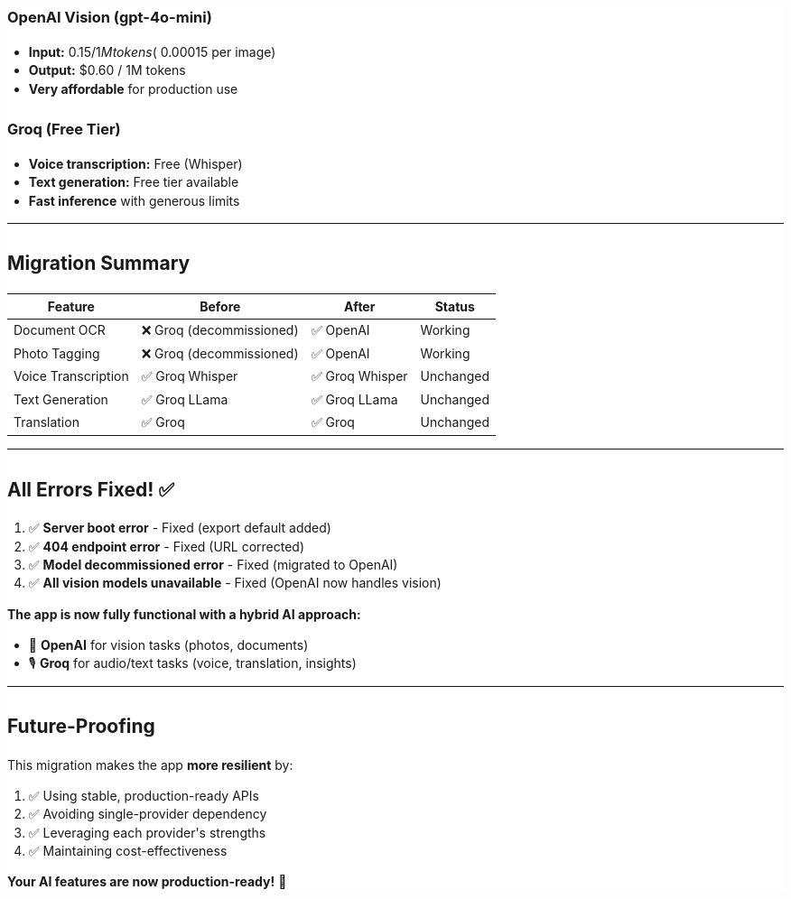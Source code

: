 ### **OpenAI Vision (gpt-4o-mini)**
- **Input:** $0.15 / 1M tokens (~$0.00015 per image)
- **Output:** $0.60 / 1M tokens
- **Very affordable** for production use

### **Groq (Free Tier)**
- **Voice transcription:** Free (Whisper)
- **Text generation:** Free tier available
- **Fast inference** with generous limits

---

## Migration Summary

| Feature | Before | After | Status |
|---------|--------|-------|--------|
| Document OCR | ❌ Groq (decommissioned) | ✅ OpenAI | Working |
| Photo Tagging | ❌ Groq (decommissioned) | ✅ OpenAI | Working |
| Voice Transcription | ✅ Groq Whisper | ✅ Groq Whisper | Unchanged |
| Text Generation | ✅ Groq LLama | ✅ Groq LLama | Unchanged |
| Translation | ✅ Groq | ✅ Groq | Unchanged |

---

## All Errors Fixed! ✅

1. ✅ **Server boot error** - Fixed (export default added)
2. ✅ **404 endpoint error** - Fixed (URL corrected)
3. ✅ **Model decommissioned error** - Fixed (migrated to OpenAI)
4. ✅ **All vision models unavailable** - Fixed (OpenAI now handles vision)

**The app is now fully functional with a hybrid AI approach:**
- 🎨 **OpenAI** for vision tasks (photos, documents)
- 🎙️ **Groq** for audio/text tasks (voice, translation, insights)

---

## Future-Proofing

This migration makes the app **more resilient** by:
1. ✅ Using stable, production-ready APIs
2. ✅ Avoiding single-provider dependency
3. ✅ Leveraging each provider's strengths
4. ✅ Maintaining cost-effectiveness

**Your AI features are now production-ready!** 🚀
